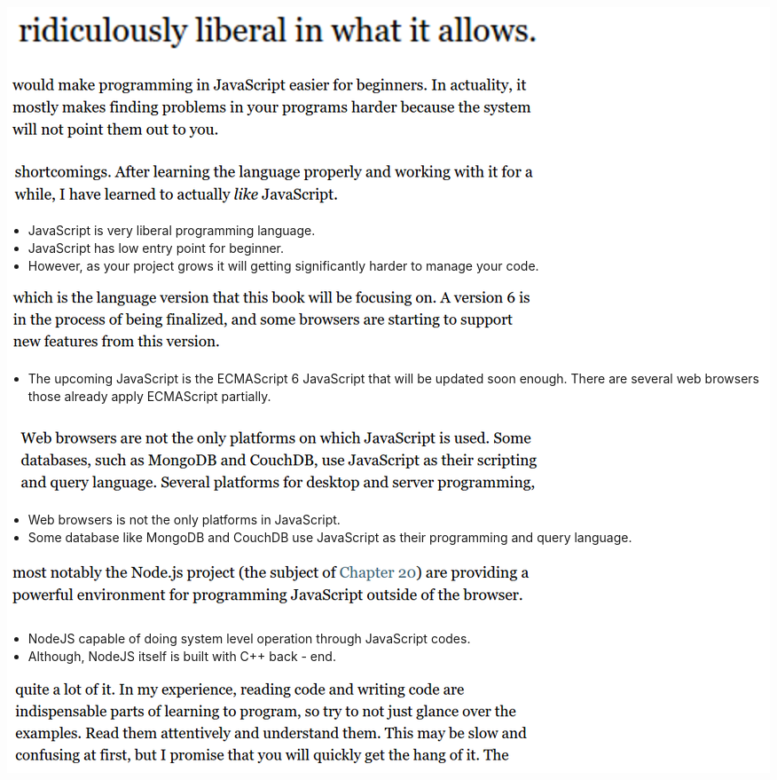 
![./20170325-1435-cet-1-introduction-34.png](./20170325-1435-cet-1-introduction-34.png)

![./20170325-1435-cet-1-introduction-35.png](./20170325-1435-cet-1-introduction-35.png)

![./20170325-1435-cet-1-introduction-36.png](./20170325-1435-cet-1-introduction-36.png)

* JavaScript is very liberal programming language.
* JavaScript has low entry point for beginner.
* However, as your project grows it will getting significantly harder to manage your code.

![./20170325-1435-cet-1-introduction-37.png](./20170325-1435-cet-1-introduction-37.png)

* The upcoming JavaScript is the ECMAScript 6 JavaScript that will be updated soon enough. There are several web browsers those already apply ECMAScript partially.

![./20170325-1435-cet-1-introduction-38.png](./20170325-1435-cet-1-introduction-38.png)

* Web browsers is not the only platforms in JavaScript.
* Some database like MongoDB and CouchDB use JavaScript as their programming and query language.

![./20170325-1435-cet-1-introduction-39.png](./20170325-1435-cet-1-introduction-39.png)

* NodeJS capable of doing system level operation through JavaScript codes.
* Although, NodeJS itself is built with C++ back - end.

![./20170325-1435-cet-1-introduction-40.png](./20170325-1435-cet-1-introduction-40.png)
